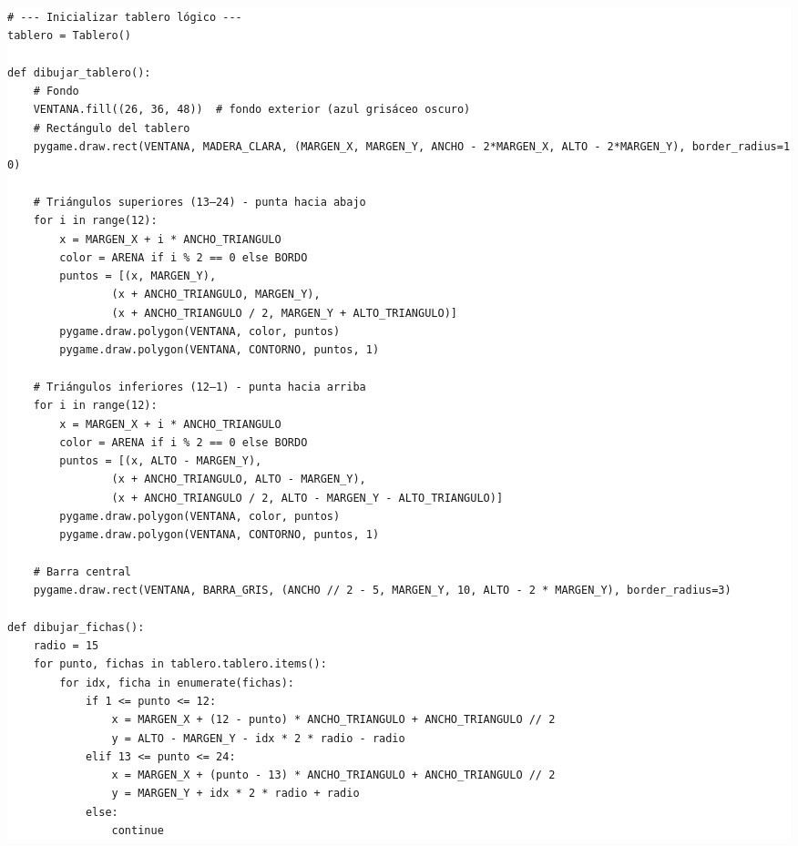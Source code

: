     # --- Inicializar tablero lógico ---
    tablero = Tablero()

    def dibujar_tablero():
        # Fondo
        VENTANA.fill((26, 36, 48))  # fondo exterior (azul grisáceo oscuro)
        # Rectángulo del tablero
        pygame.draw.rect(VENTANA, MADERA_CLARA, (MARGEN_X, MARGEN_Y, ANCHO - 2*MARGEN_X, ALTO - 2*MARGEN_Y), border_radius=10)

        # Triángulos superiores (13–24) - punta hacia abajo
        for i in range(12):
            x = MARGEN_X + i * ANCHO_TRIANGULO
            color = ARENA if i % 2 == 0 else BORDO
            puntos = [(x, MARGEN_Y),
                    (x + ANCHO_TRIANGULO, MARGEN_Y),
                    (x + ANCHO_TRIANGULO / 2, MARGEN_Y + ALTO_TRIANGULO)]
            pygame.draw.polygon(VENTANA, color, puntos)
            pygame.draw.polygon(VENTANA, CONTORNO, puntos, 1)

        # Triángulos inferiores (12–1) - punta hacia arriba
        for i in range(12):
            x = MARGEN_X + i * ANCHO_TRIANGULO
            color = ARENA if i % 2 == 0 else BORDO
            puntos = [(x, ALTO - MARGEN_Y),
                    (x + ANCHO_TRIANGULO, ALTO - MARGEN_Y),
                    (x + ANCHO_TRIANGULO / 2, ALTO - MARGEN_Y - ALTO_TRIANGULO)]
            pygame.draw.polygon(VENTANA, color, puntos)
            pygame.draw.polygon(VENTANA, CONTORNO, puntos, 1)

        # Barra central
        pygame.draw.rect(VENTANA, BARRA_GRIS, (ANCHO // 2 - 5, MARGEN_Y, 10, ALTO - 2 * MARGEN_Y), border_radius=3)

    def dibujar_fichas():
        radio = 15
        for punto, fichas in tablero.tablero.items():
            for idx, ficha in enumerate(fichas):
                if 1 <= punto <= 12:
                    x = MARGEN_X + (12 - punto) * ANCHO_TRIANGULO + ANCHO_TRIANGULO // 2
                    y = ALTO - MARGEN_Y - idx * 2 * radio - radio
                elif 13 <= punto <= 24:
                    x = MARGEN_X + (punto - 13) * ANCHO_TRIANGULO + ANCHO_TRIANGULO // 2
                    y = MARGEN_Y + idx * 2 * radio + radio
                else:
                    continue

